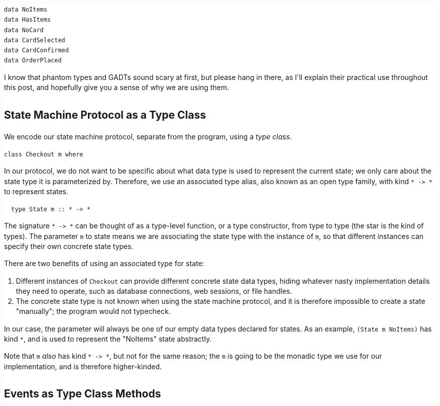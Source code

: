 ``` {.haskell .literate}
data NoItems
data HasItems
data NoCard
data CardSelected
data CardConfirmed
data OrderPlaced
```

I know that phantom types and GADTs sound scary at first, but please
hang in there, as I'll explain their practical use throughout this post,
and hopefully give you a sense of why we are using them.

## State Machine Protocol as a Type Class

We encode our state machine protocol, separate from the program, using a
*type class*.

``` {.haskell .literate}
class Checkout m where
```

In our protocol, we do not want to be specific about what data type is
used to represent the current state; we only care about the state type
it is parameterized by. Therefore, we use an associated type alias, also
known as an open type family, with kind `* -> *` to represent states.

``` {.haskell .literate}
  type State m :: * -> *
```

The signature `* -> *` can be thought of as a type-level function, or a
type constructor, from type to type (the star is the kind of types). The
parameter `m` to state means we are associating the state type with the
instance of `m`, so that different instances can specify their own
concrete state types.

There are two benefits of using an associated type for state:

1.  Different instances of `Checkout` can provide different concrete
    state data types, hiding whatever nasty implementation details they
    need to operate, such as database connections, web sessions, or file
    handles.
2.  The concrete state type is not known when using the state machine
    protocol, and it is therefore impossible to create a state
    "manually"; the program would not typecheck.

In our case, the parameter will always be one of our empty data types
declared for states. As an example, `(State m NoItems)` has kind `*`,
and is used to represent the "NoItems" state abstractly.

Note that `m` *also* has kind `* -> *`, but not for the same reason; the
`m` is going to be the monadic type we use for our implementation, and
is therefore higher-kinded.

## Events as Type Class Methods
